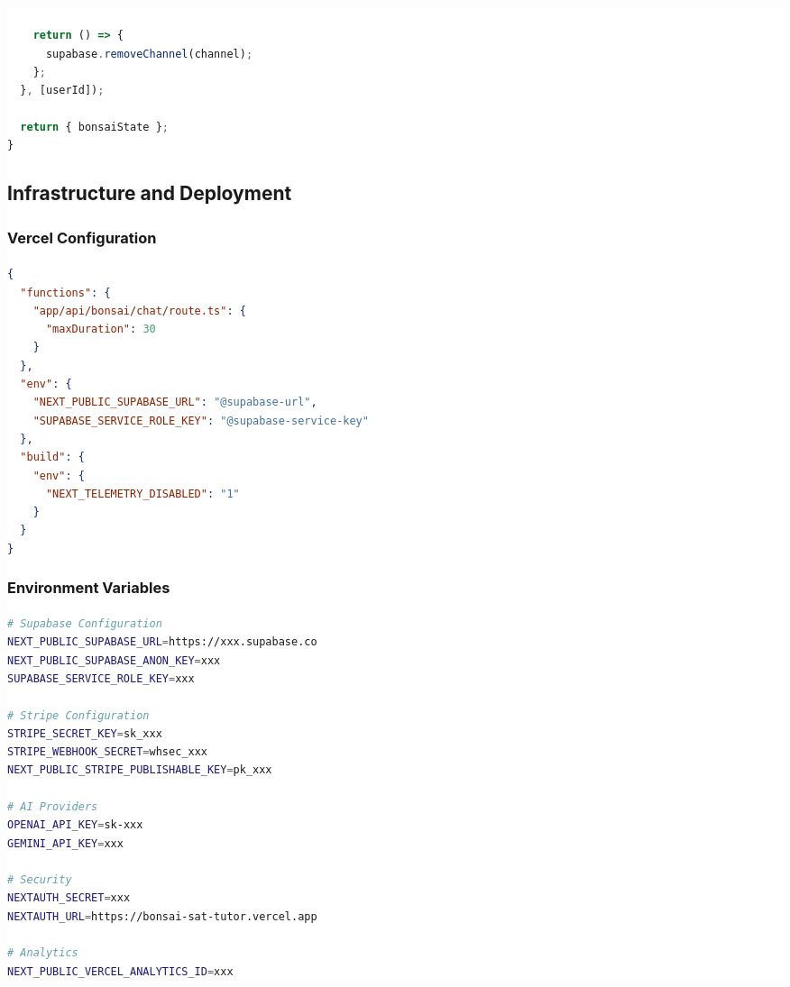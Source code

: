 ```typescript
      
    return () => {
      supabase.removeChannel(channel);
    };
  }, [userId]);
  
  return { bonsaiState };
}
```

## Infrastructure and Deployment

### Vercel Configuration
```json
{
  "functions": {
    "app/api/bonsai/chat/route.ts": {
      "maxDuration": 30
    }
  },
  "env": {
    "NEXT_PUBLIC_SUPABASE_URL": "@supabase-url",
    "SUPABASE_SERVICE_ROLE_KEY": "@supabase-service-key"
  },
  "build": {
    "env": {
      "NEXT_TELEMETRY_DISABLED": "1"
    }
  }
}
```

### Environment Variables
```bash
# Supabase Configuration
NEXT_PUBLIC_SUPABASE_URL=https://xxx.supabase.co
NEXT_PUBLIC_SUPABASE_ANON_KEY=xxx
SUPABASE_SERVICE_ROLE_KEY=xxx

# Stripe Configuration
STRIPE_SECRET_KEY=sk_xxx
STRIPE_WEBHOOK_SECRET=whsec_xxx
NEXT_PUBLIC_STRIPE_PUBLISHABLE_KEY=pk_xxx

# AI Providers
OPENAI_API_KEY=sk-xxx
GEMINI_API_KEY=xxx

# Security
NEXTAUTH_SECRET=xxx
NEXTAUTH_URL=https://bonsai-sat-tutor.vercel.app

# Analytics
NEXT_PUBLIC_VERCEL_ANALYTICS_ID=xxx
```


  [UserRole.FREE]: {
  [UserRole.BASIC]: {
  [UserRole.PRO]: {
